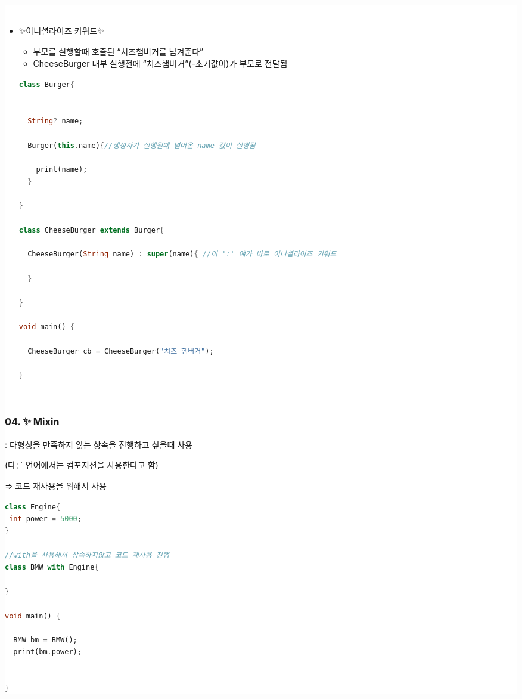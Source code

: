 </br>

- ✨이니셜라이즈 키워드✨
    - 부모를 실행할때 호출된 “치즈햄버거를 넘겨준다”
    - CheeseBurger 내부 실행전에 “치즈햄버거”(-초기값이)가 부모로 전달됨
    
    ```dart
    class Burger{
      
      
      String? name;
      
      Burger(this.name){//생성자가 실행될때 넘어온 name 값이 실행됨
            
        print(name);
      }
      
    }
    
    class CheeseBurger extends Burger{
      
      CheeseBurger(String name) : super(name){ //이 ':' 얘가 바로 이니셜라이즈 키워드
                           
      }
      
    }
    
    void main() {
      
      CheeseBurger cb = CheeseBurger("치즈 햄버거");
      
    }
    ```
    
</br>

### 04. ✨ Mixin

:  다형성을 만족하지 않는 상속을 진행하고 싶을때 사용

(다른 언어에서는 컴포지션을 사용한다고 함) 

⇒ 코드 재사용을 위해서 사용

```dart
class Engine{
 int power = 5000;  
}

//with을 사용해서 상속하지않고 코드 재사용 진행
class BMW with Engine{
  
}

void main() {
  
  BMW bm = BMW();
  print(bm.power);
  
  
}
```
